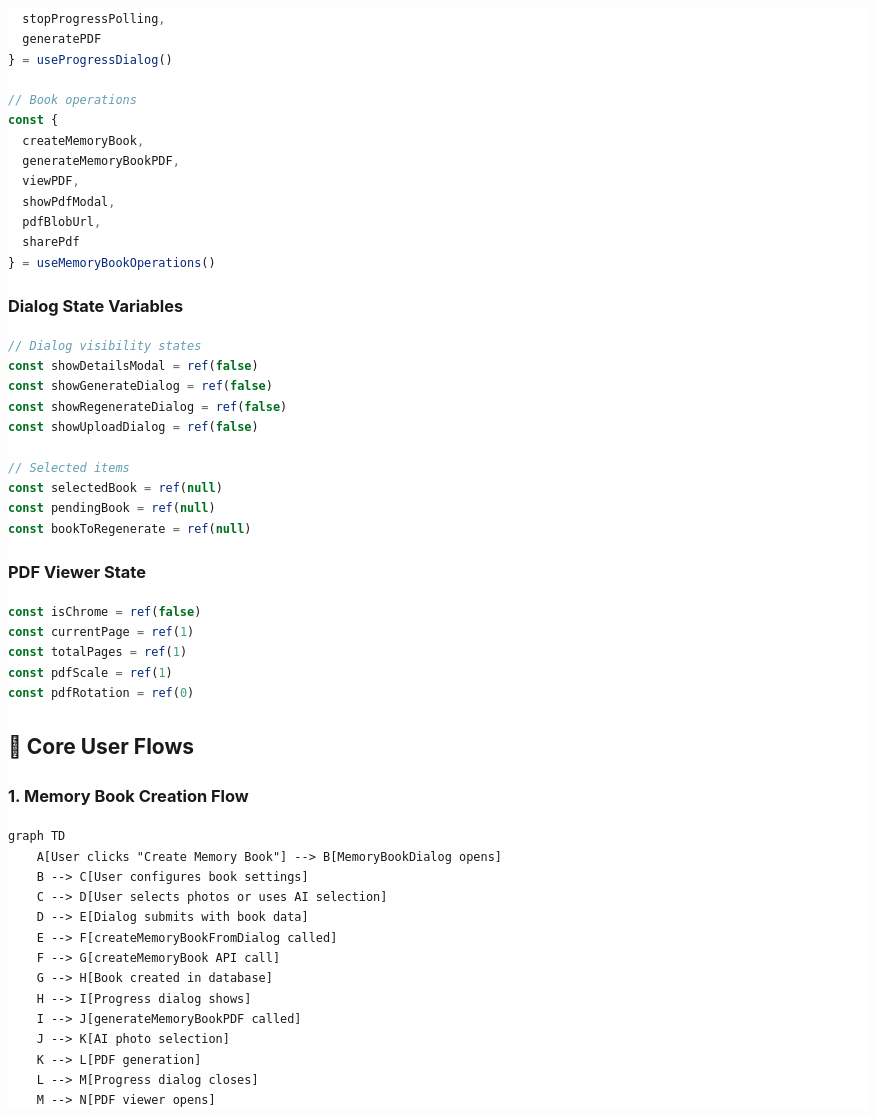```javascript
  stopProgressPolling,
  generatePDF
} = useProgressDialog()

// Book operations
const {
  createMemoryBook,
  generateMemoryBookPDF,
  viewPDF,
  showPdfModal,
  pdfBlobUrl,
  sharePdf
} = useMemoryBookOperations()
```

### Dialog State Variables

```javascript
// Dialog visibility states
const showDetailsModal = ref(false)
const showGenerateDialog = ref(false)
const showRegenerateDialog = ref(false)
const showUploadDialog = ref(false)

// Selected items
const selectedBook = ref(null)
const pendingBook = ref(null)
const bookToRegenerate = ref(null)
```

### PDF Viewer State

```javascript
const isChrome = ref(false)
const currentPage = ref(1)
const totalPages = ref(1)
const pdfScale = ref(1)
const pdfRotation = ref(0)
```

## 🎯 Core User Flows

### 1. Memory Book Creation Flow

```mermaid
graph TD
    A[User clicks "Create Memory Book"] --> B[MemoryBookDialog opens]
    B --> C[User configures book settings]
    C --> D[User selects photos or uses AI selection]
    D --> E[Dialog submits with book data]
    E --> F[createMemoryBookFromDialog called]
    F --> G[createMemoryBook API call]
    G --> H[Book created in database]
    H --> I[Progress dialog shows]
    I --> J[generateMemoryBookPDF called]
    J --> K[AI photo selection]
    K --> L[PDF generation]
    L --> M[Progress dialog closes]
    M --> N[PDF viewer opens]
```
